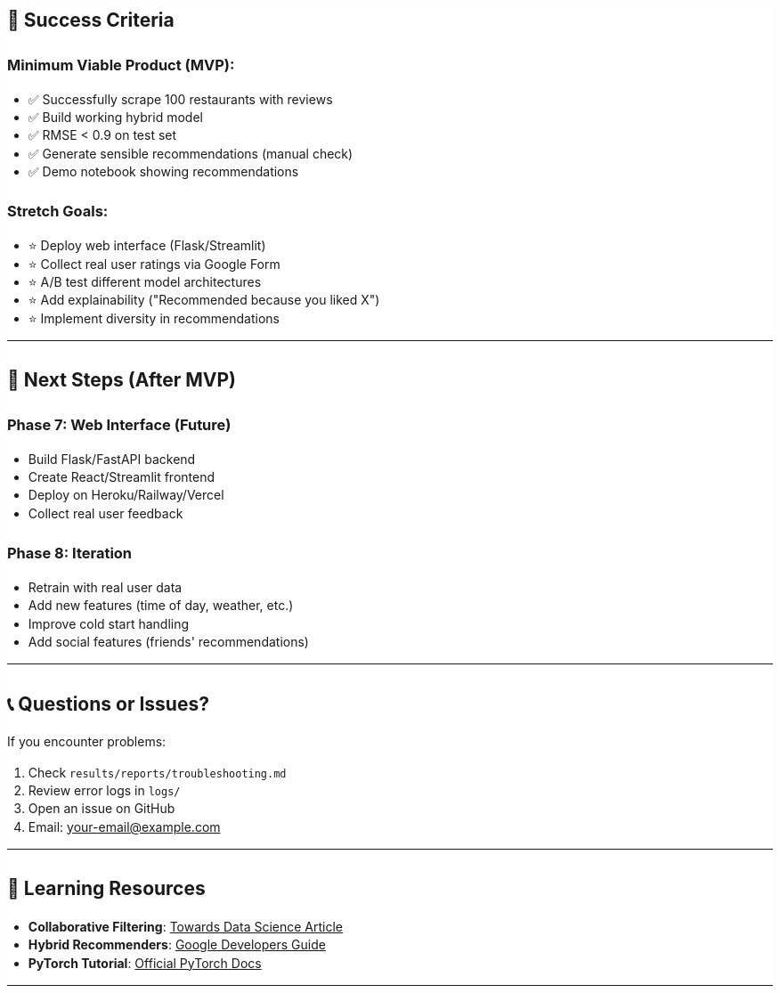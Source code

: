 ## 🎯 Success Criteria

### Minimum Viable Product (MVP):
- ✅ Successfully scrape 100 restaurants with reviews
- ✅ Build working hybrid model
- ✅ RMSE < 0.9 on test set
- ✅ Generate sensible recommendations (manual check)
- ✅ Demo notebook showing recommendations

### Stretch Goals:
- ⭐ Deploy web interface (Flask/Streamlit)
- ⭐ Collect real user ratings via Google Form
- ⭐ A/B test different model architectures
- ⭐ Add explainability ("Recommended because you liked X")
- ⭐ Implement diversity in recommendations

---

## 🚀 Next Steps (After MVP)

### Phase 7: Web Interface (Future)
- Build Flask/FastAPI backend
- Create React/Streamlit frontend
- Deploy on Heroku/Railway/Vercel
- Collect real user feedback

### Phase 8: Iteration
- Retrain with real user data
- Add new features (time of day, weather, etc.)
- Improve cold start handling
- Add social features (friends' recommendations)

---

## 📞 Questions or Issues?

If you encounter problems:
1. Check `results/reports/troubleshooting.md`
2. Review error logs in `logs/`
3. Open an issue on GitHub
4. Email: your-email@example.com

---

## 📖 Learning Resources

- **Collaborative Filtering**: [Towards Data Science Article](https://towardsdatascience.com/collaborative-filtering-explained-d5b7d6c71ce0)
- **Hybrid Recommenders**: [Google Developers Guide](https://developers.google.com/machine-learning/recommendation)
- **PyTorch Tutorial**: [Official PyTorch Docs](https://pytorch.org/tutorials/)

---